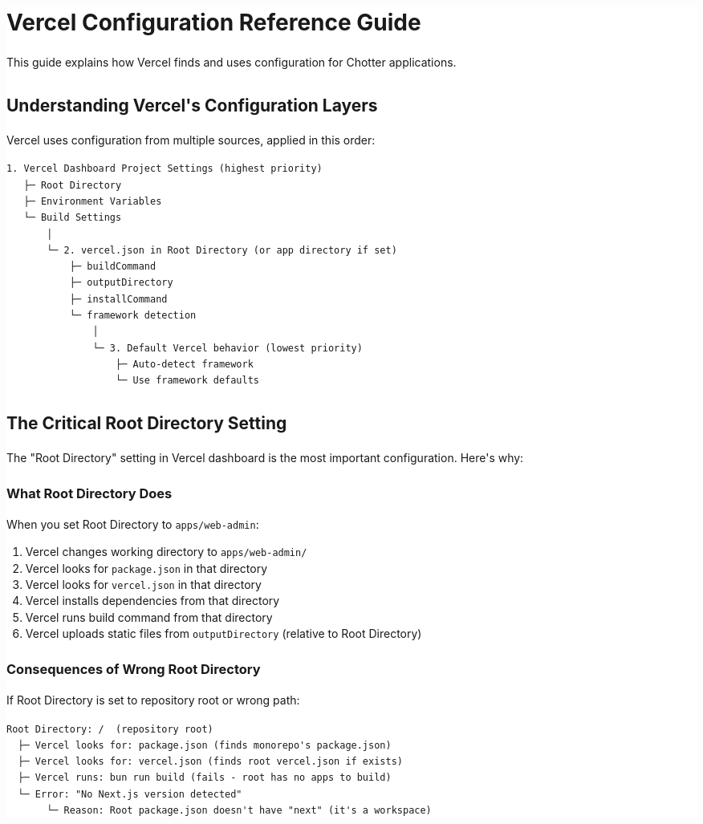 # Vercel Configuration Reference Guide

This guide explains how Vercel finds and uses configuration for Chotter applications.

## Understanding Vercel's Configuration Layers

Vercel uses configuration from multiple sources, applied in this order:

```
1. Vercel Dashboard Project Settings (highest priority)
   ├─ Root Directory
   ├─ Environment Variables
   └─ Build Settings
       │
       └─ 2. vercel.json in Root Directory (or app directory if set)
           ├─ buildCommand
           ├─ outputDirectory
           ├─ installCommand
           └─ framework detection
               │
               └─ 3. Default Vercel behavior (lowest priority)
                   ├─ Auto-detect framework
                   └─ Use framework defaults
```

## The Critical Root Directory Setting

The "Root Directory" setting in Vercel dashboard is the most important configuration. Here's why:

### What Root Directory Does

When you set Root Directory to `apps/web-admin`:

1. Vercel changes working directory to `apps/web-admin/`
2. Vercel looks for `package.json` in that directory
3. Vercel looks for `vercel.json` in that directory
4. Vercel installs dependencies from that directory
5. Vercel runs build command from that directory
6. Vercel uploads static files from `outputDirectory` (relative to Root Directory)

### Consequences of Wrong Root Directory

If Root Directory is set to repository root or wrong path:

```
Root Directory: /  (repository root)
  ├─ Vercel looks for: package.json (finds monorepo's package.json)
  ├─ Vercel looks for: vercel.json (finds root vercel.json if exists)
  ├─ Vercel runs: bun run build (fails - root has no apps to build)
  └─ Error: "No Next.js version detected"
       └─ Reason: Root package.json doesn't have "next" (it's a workspace)
```

